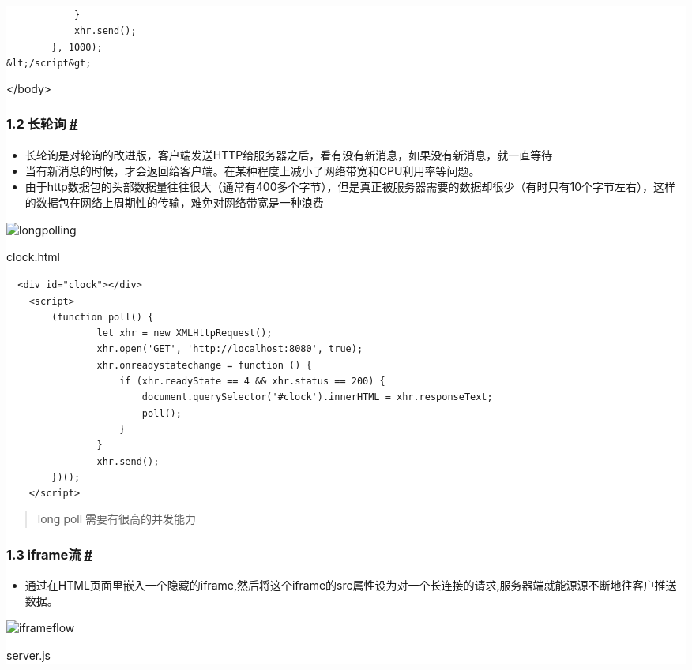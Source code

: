                 }
                xhr.send();
            }, 1000);
    &lt;/script&gt;
&lt;/body&gt;
</code></pre>
<h3 id="t41.2 &#x957F;&#x8F6E;&#x8BE2;">1.2 &#x957F;&#x8F6E;&#x8BE2; <a href="#t41.2 &#x957F;&#x8F6E;&#x8BE2;"> # </a></h3>
<ul>
<li>&#x957F;&#x8F6E;&#x8BE2;&#x662F;&#x5BF9;&#x8F6E;&#x8BE2;&#x7684;&#x6539;&#x8FDB;&#x7248;&#xFF0C;&#x5BA2;&#x6237;&#x7AEF;&#x53D1;&#x9001;HTTP&#x7ED9;&#x670D;&#x52A1;&#x5668;&#x4E4B;&#x540E;&#xFF0C;&#x770B;&#x6709;&#x6CA1;&#x6709;&#x65B0;&#x6D88;&#x606F;&#xFF0C;&#x5982;&#x679C;&#x6CA1;&#x6709;&#x65B0;&#x6D88;&#x606F;&#xFF0C;&#x5C31;&#x4E00;&#x76F4;&#x7B49;&#x5F85;</li>
<li>&#x5F53;&#x6709;&#x65B0;&#x6D88;&#x606F;&#x7684;&#x65F6;&#x5019;&#xFF0C;&#x624D;&#x4F1A;&#x8FD4;&#x56DE;&#x7ED9;&#x5BA2;&#x6237;&#x7AEF;&#x3002;&#x5728;&#x67D0;&#x79CD;&#x7A0B;&#x5EA6;&#x4E0A;&#x51CF;&#x5C0F;&#x4E86;&#x7F51;&#x7EDC;&#x5E26;&#x5BBD;&#x548C;CPU&#x5229;&#x7528;&#x7387;&#x7B49;&#x95EE;&#x9898;&#x3002;</li>
<li>&#x7531;&#x4E8E;http&#x6570;&#x636E;&#x5305;&#x7684;&#x5934;&#x90E8;&#x6570;&#x636E;&#x91CF;&#x5F80;&#x5F80;&#x5F88;&#x5927;&#xFF08;&#x901A;&#x5E38;&#x6709;400&#x591A;&#x4E2A;&#x5B57;&#x8282;&#xFF09;&#xFF0C;&#x4F46;&#x662F;&#x771F;&#x6B63;&#x88AB;&#x670D;&#x52A1;&#x5668;&#x9700;&#x8981;&#x7684;&#x6570;&#x636E;&#x5374;&#x5F88;&#x5C11;&#xFF08;&#x6709;&#x65F6;&#x53EA;&#x6709;10&#x4E2A;&#x5B57;&#x8282;&#x5DE6;&#x53F3;&#xFF09;&#xFF0C;&#x8FD9;&#x6837;&#x7684;&#x6570;&#x636E;&#x5305;&#x5728;&#x7F51;&#x7EDC;&#x4E0A;&#x5468;&#x671F;&#x6027;&#x7684;&#x4F20;&#x8F93;&#xFF0C;&#x96BE;&#x514D;&#x5BF9;&#x7F51;&#x7EDC;&#x5E26;&#x5BBD;&#x662F;&#x4E00;&#x79CD;&#x6D6A;&#x8D39;</li>
</ul>
<p><img src="http://img.zhufengpeixun.cn/longpolling.png" alt="longpolling"></p>
<p>clock.html</p>
<pre><code class="lang-js">  &lt;div id=<span class="hljs-string">&quot;clock&quot;</span>&gt;<span class="xml"><span class="hljs-tag">&lt;/<span class="hljs-name">div</span>&gt;</span></span>
    &lt;script&gt;
        (<span class="hljs-function"><span class="hljs-keyword">function</span> <span class="hljs-title">poll</span>(<span class="hljs-params"></span>) </span>{
                <span class="hljs-keyword">let</span> xhr = <span class="hljs-keyword">new</span> XMLHttpRequest();
                xhr.open(<span class="hljs-string">&apos;GET&apos;</span>, <span class="hljs-string">&apos;http://localhost:8080&apos;</span>, <span class="hljs-literal">true</span>);
                xhr.onreadystatechange = <span class="hljs-function"><span class="hljs-keyword">function</span> (<span class="hljs-params"></span>) </span>{
                    <span class="hljs-keyword">if</span> (xhr.readyState == <span class="hljs-number">4</span> &amp;&amp; xhr.status == <span class="hljs-number">200</span>) {
                        <span class="hljs-built_in">document</span>.querySelector(<span class="hljs-string">&apos;#clock&apos;</span>).innerHTML = xhr.responseText;
                        poll();
                    }
                }
                xhr.send();
        })();
    <span class="xml"><span class="hljs-tag">&lt;/<span class="hljs-name">script</span>&gt;</span></span>
</code></pre>
<blockquote>
<p>long poll &#x9700;&#x8981;&#x6709;&#x5F88;&#x9AD8;&#x7684;&#x5E76;&#x53D1;&#x80FD;&#x529B;</p>
</blockquote>
<h3 id="t51.3 iframe&#x6D41;">1.3 iframe&#x6D41; <a href="#t51.3 iframe&#x6D41;"> # </a></h3>
<ul>
<li>&#x901A;&#x8FC7;&#x5728;HTML&#x9875;&#x9762;&#x91CC;&#x5D4C;&#x5165;&#x4E00;&#x4E2A;&#x9690;&#x85CF;&#x7684;iframe,&#x7136;&#x540E;&#x5C06;&#x8FD9;&#x4E2A;iframe&#x7684;src&#x5C5E;&#x6027;&#x8BBE;&#x4E3A;&#x5BF9;&#x4E00;&#x4E2A;&#x957F;&#x8FDE;&#x63A5;&#x7684;&#x8BF7;&#x6C42;,&#x670D;&#x52A1;&#x5668;&#x7AEF;&#x5C31;&#x80FD;&#x6E90;&#x6E90;&#x4E0D;&#x65AD;&#x5730;&#x5F80;&#x5BA2;&#x6237;&#x63A8;&#x9001;&#x6570;&#x636E;&#x3002;</li>
</ul>
<p><img src="http://img.zhufengpeixun.cn/iframeflow.png" alt="iframeflow"></p>
<p>server.js</p>